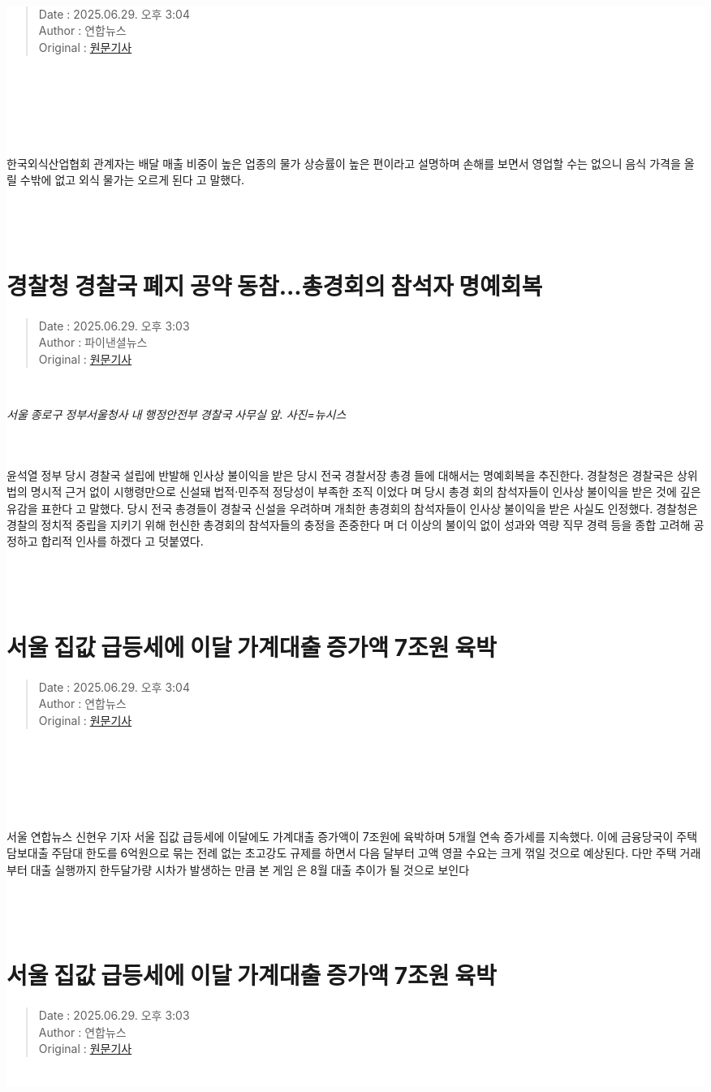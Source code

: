 > Date : 2025.06.29. 오후 3:04  
> Author : 연합뉴스  
> Original : [원문기사](https://n.news.naver.com/mnews/article/001/0015476643?sid=102)  
<br/>  
  
<img alt="" class="_LAZY_LOADING _LAZY_LOADING_INIT_HIDE" src="https://imgnews.pstatic.net/image/001/2025/06/29/PYH2025062906490001300_P4_20250629150417215.jpg?type=w860" id="img1" style="display: none;"></img>  
<br/><br/>  
  
한국외식산업협회 관계자는 배달 매출 비중이 높은 업종의 물가 상승률이 높은 편이라고 설명하며 손해를 보면서 영업할 수는 없으니 음식 가격을 올릴 수밖에 없고 외식 물가는 오르게 된다 고 말했다.  
<br/><br/><br/>  

  
# 경찰청 경찰국 폐지 공약 동참...총경회의 참석자 명예회복  
  
> Date : 2025.06.29. 오후 3:03  
> Author : 파이낸셜뉴스  
> Original : [원문기사](https://n.news.naver.com/mnews/article/014/0005369599?sid=102)  
<br/>  
  
<img alt="서울 종로구 정부서울청사 내 행정안전부 경찰국 사무실 앞. 사진=뉴시스" class="_LAZY_LOADING _LAZY_LOADING_INIT_HIDE" src="https://imgnews.pstatic.net/image/014/2025/06/29/0005369599_001_20250629150311455.jpg?type=w860" id="img1" style="display: none;"></img><em class="img_desc">서울 종로구 정부서울청사 내 행정안전부 경찰국 사무실 앞. 사진=뉴시스</em>  
<br/><br/>  
  
윤석열 정부 당시 경찰국 설립에 반발해 인사상 불이익을 받은 당시 전국 경찰서장 총경 들에 대해서는 명예회복을 추진한다.
경찰청은 경찰국은 상위법의 명시적 근거 없이 시행령만으로 신설돼 법적·민주적 정당성이 부족한 조직 이었다 며 당시 총경 회의 참석자들이 인사상 불이익을 받은 것에 깊은 유감을 표한다 고 말했다.
당시 전국 총경들이 경찰국 신설을 우려하며 개최한 총경회의 참석자들이 인사상 불이익을 받은 사실도 인정했다.
경찰청은 경찰의 정치적 중립을 지키기 위해 헌신한 총경회의 참석자들의 충정을 존중한다 며 더 이상의 불이익 없이 성과와 역량 직무 경력 등을 종합 고려해 공정하고 합리적 인사를 하겠다 고 덧붙였다.  
<br/><br/><br/>  

  
# 서울 집값 급등세에 이달 가계대출 증가액 7조원 육박  
  
> Date : 2025.06.29. 오후 3:04  
> Author : 연합뉴스  
> Original : [원문기사](https://n.news.naver.com/mnews/article/001/0015476641?sid=102)  
<br/>  
  
<img alt="" class="_LAZY_LOADING _LAZY_LOADING_INIT_HIDE" src="https://imgnews.pstatic.net/image/001/2025/06/29/PYH2025062906470001300_P4_20250629150413606.jpg?type=w860" id="img1" style="display: none;"></img>  
<br/><br/>  
  
서울 연합뉴스 신현우 기자 서울 집값 급등세에 이달에도 가계대출 증가액이 7조원에 육박하며 5개월 연속 증가세를 지속했다. 이에 금융당국이 주택담보대출 주담대 한도를 6억원으로 묶는 전례 없는 초고강도 규제를 하면서 다음 달부터 고액 영끌 수요는 크게 꺾일 것으로 예상된다. 다만 주택 거래부터 대출 실행까지 한두달가량 시차가 발생하는 만큼 본 게임 은 8월 대출 추이가 될 것으로 보인다  
<br/><br/><br/>  

  
# 서울 집값 급등세에 이달 가계대출 증가액 7조원 육박  
  
> Date : 2025.06.29. 오후 3:03  
> Author : 연합뉴스  
> Original : [원문기사](https://n.news.naver.com/mnews/article/001/0015476640?sid=102)  
<br/>  
  